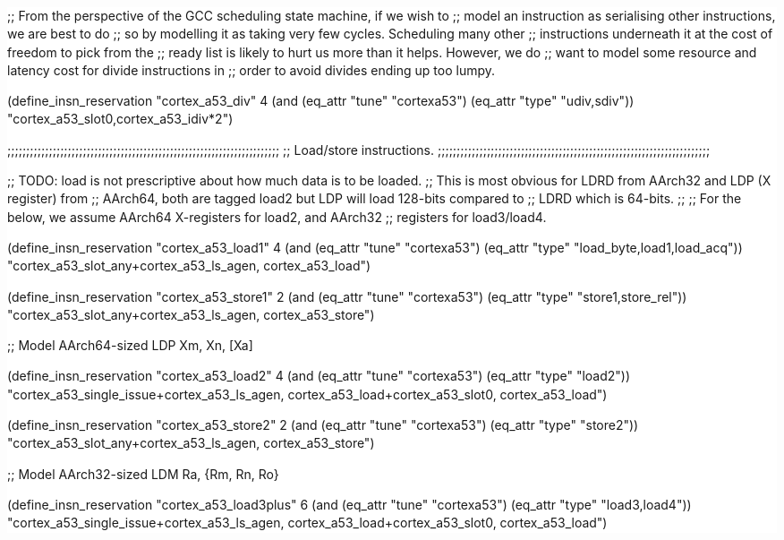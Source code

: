 ;; From the perspective of the GCC scheduling state machine, if we wish to
;; model an instruction as serialising other instructions, we are best to do
;; so by modelling it as taking very few cycles.  Scheduling many other
;; instructions underneath it at the cost of freedom to pick from the
;; ready list is likely to hurt us more than it helps.  However, we do
;; want to model some resource and latency cost for divide instructions in
;; order to avoid divides ending up too lumpy.

(define_insn_reservation "cortex_a53_div" 4
  (and (eq_attr "tune" "cortexa53")
       (eq_attr "type" "udiv,sdiv"))
  "cortex_a53_slot0,cortex_a53_idiv*2")

;;;;;;;;;;;;;;;;;;;;;;;;;;;;;;;;;;;;;;;;;;;;;;;;;;;;;;;;;;;;;;;;;;;;;;;;
;; Load/store instructions.
;;;;;;;;;;;;;;;;;;;;;;;;;;;;;;;;;;;;;;;;;;;;;;;;;;;;;;;;;;;;;;;;;;;;;;;;

;; TODO: load<n> is not prescriptive about how much data is to be loaded.
;; This is most obvious for LDRD from AArch32 and LDP (X register) from
;; AArch64, both are tagged load2 but LDP will load 128-bits compared to
;; LDRD which is 64-bits.
;;
;; For the below, we assume AArch64 X-registers for load2, and AArch32
;; registers for load3/load4.

(define_insn_reservation "cortex_a53_load1" 4
  (and (eq_attr "tune" "cortexa53")
       (eq_attr "type" "load_byte,load1,load_acq"))
  "cortex_a53_slot_any+cortex_a53_ls_agen,
   cortex_a53_load")

(define_insn_reservation "cortex_a53_store1" 2
  (and (eq_attr "tune" "cortexa53")
       (eq_attr "type" "store1,store_rel"))
  "cortex_a53_slot_any+cortex_a53_ls_agen,
   cortex_a53_store")

;; Model AArch64-sized LDP Xm, Xn, [Xa]

(define_insn_reservation "cortex_a53_load2" 4
  (and (eq_attr "tune" "cortexa53")
       (eq_attr "type" "load2"))
  "cortex_a53_single_issue+cortex_a53_ls_agen,
   cortex_a53_load+cortex_a53_slot0,
   cortex_a53_load")

(define_insn_reservation "cortex_a53_store2" 2
  (and (eq_attr "tune" "cortexa53")
       (eq_attr "type" "store2"))
  "cortex_a53_slot_any+cortex_a53_ls_agen,
   cortex_a53_store")

;; Model AArch32-sized LDM Ra, {Rm, Rn, Ro}

(define_insn_reservation "cortex_a53_load3plus" 6
  (and (eq_attr "tune" "cortexa53")
       (eq_attr "type" "load3,load4"))
  "cortex_a53_single_issue+cortex_a53_ls_agen,
   cortex_a53_load+cortex_a53_slot0,
   cortex_a53_load")
